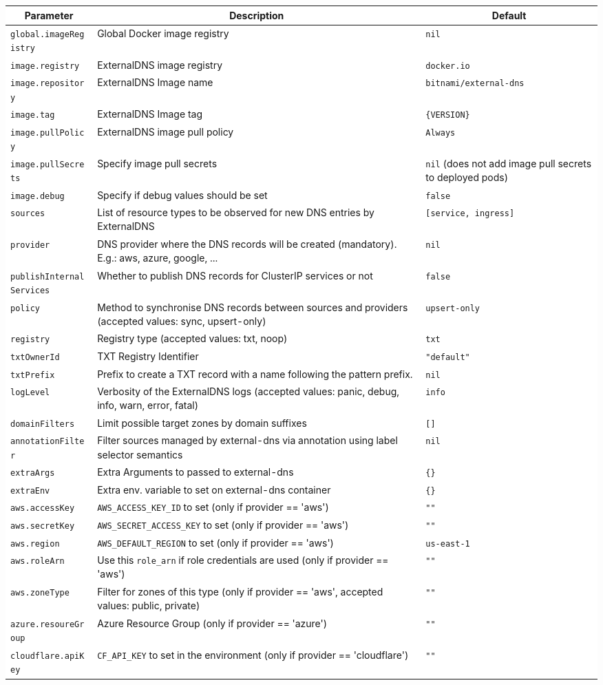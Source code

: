 
| Parameter                             | Description                                                                                              | Default                                                  |
| ------------------------------------- | -------------------------------------------------------------------------------------------------------- | -------------------------------------------------------- |
| `global.imageRegistry`                | Global Docker image registry                                                                             | `nil`                                                    |
| `image.registry`                      | ExternalDNS image registry                                                                               | `docker.io`                                              |
| `image.repository`                    | ExternalDNS Image name                                                                                   | `bitnami/external-dns`                                   |
| `image.tag`                           | ExternalDNS Image tag                                                                                    | `{VERSION}`                                              |
| `image.pullPolicy`                    | ExternalDNS image pull policy                                                                            | `Always`                                                 |
| `image.pullSecrets`                   | Specify image pull secrets                                                                               | `nil` (does not add image pull secrets to deployed pods) |
| `image.debug`                         | Specify if debug values should be set                                                                    | `false`                                                  |
| `sources`                             | List of resource types to be observed for new DNS entries by ExternalDNS                                 | `[service, ingress]`                                     |
| `provider`                            | DNS provider where the DNS records will be created (mandatory). E.g.: aws, azure, google, ...            | `nil`                                                    |
| `publishInternalServices`             | Whether to publish DNS records for ClusterIP services or not                                             | `false`                                                  |
| `policy`                              | Method to synchronise DNS records between sources and providers (accepted values: sync, upsert-only)     | `upsert-only`                                            |
| `registry`                            | Registry type (accepted values: txt, noop)                                                               | `txt`                                                    |
| `txtOwnerId`                          | TXT Registry Identifier                                                                                  | `"default"`                                              |
| `txtPrefix`                           | Prefix to create a TXT record with a name following the pattern prefix.<CNAME record>                    | `nil`                                                    |
| `logLevel`                            | Verbosity of the ExternalDNS logs (accepted values: panic, debug, info, warn, error, fatal)              | `info`                                                   |
| `domainFilters`                       | Limit possible target zones by domain suffixes                                                           | `[]`                                                     |
| `annotationFilter`                    | Filter sources managed by external-dns via annotation using label selector semantics                     | `nil`                                                    |
| `extraArgs`                           | Extra Arguments to passed to external-dns                                                                | `{}`                                                     |
| `extraEnv`                            | Extra env. variable to set on external-dns container                                                     | `{}`                                                     |
| `aws.accessKey`                       | `AWS_ACCESS_KEY_ID` to set (only if provider == 'aws')                                                   | `""`                                                     |
| `aws.secretKey`                       | `AWS_SECRET_ACCESS_KEY` to set (only if provider == 'aws')                                               | `""`                                                     |
| `aws.region`                          | `AWS_DEFAULT_REGION` to set (only if provider == 'aws')                                                  | `us-east-1`                                              |
| `aws.roleArn`                         | Use this `role_arn` if role credentials are used (only if provider == 'aws')                             | `""`                                                     |
| `aws.zoneType`                        | Filter for zones of this type (only if provider == 'aws', accepted values: public, private)              | `""`                                                     |
| `azure.resoureGroup`                  | Azure Resource Group (only if provider == 'azure')                                                       | `""`                                                     |
| `cloudflare.apiKey`                   | `CF_API_KEY` to set in the environment (only if provider == 'cloudflare')                                | `""`                                                     |